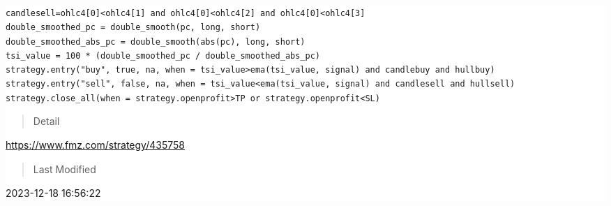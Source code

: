 ``` pinescript
candlesell=ohlc4[0]<ohlc4[1] and ohlc4[0]<ohlc4[2] and ohlc4[0]<ohlc4[3]
double_smoothed_pc = double_smooth(pc, long, short)
double_smoothed_abs_pc = double_smooth(abs(pc), long, short)
tsi_value = 100 * (double_smoothed_pc / double_smoothed_abs_pc)
strategy.entry("buy", true, na, when = tsi_value>ema(tsi_value, signal) and candlebuy and hullbuy)
strategy.entry("sell", false, na, when = tsi_value<ema(tsi_value, signal) and candlesell and hullsell)
strategy.close_all(when = strategy.openprofit>TP or strategy.openprofit<SL)
```

> Detail

https://www.fmz.com/strategy/435758

> Last Modified

2023-12-18 16:56:22

